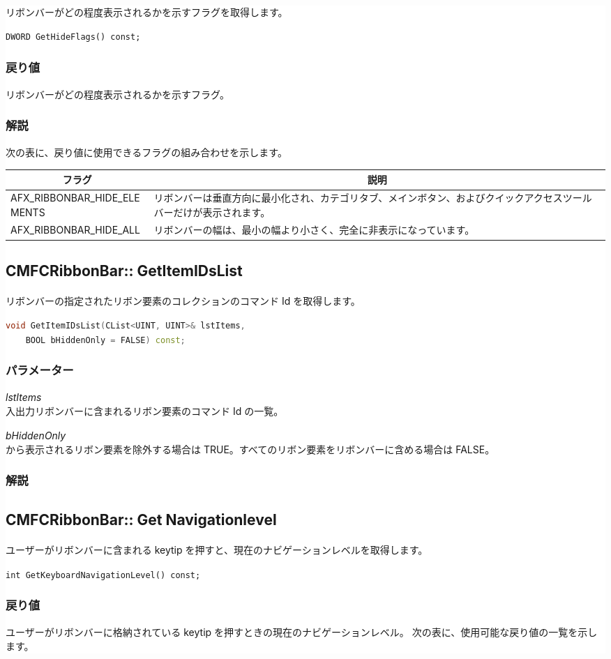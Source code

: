 リボンバーがどの程度表示されるかを示すフラグを取得します。

```
DWORD GetHideFlags() const;
```

### <a name="return-value"></a>戻り値

リボンバーがどの程度表示されるかを示すフラグ。

### <a name="remarks"></a>解説

次の表に、戻り値に使用できるフラグの組み合わせを示します。

|フラグ|説明|
|-|-|
|AFX_RIBBONBAR_HIDE_ELEMENTS|リボンバーは垂直方向に最小化され、カテゴリタブ、メインボタン、およびクイックアクセスツールバーだけが表示されます。  |
|AFX_RIBBONBAR_HIDE_ALL|リボンバーの幅は、最小の幅より小さく、完全に非表示になっています。  |

## <a name="cmfcribbonbargetitemidslist"></a><a name="getitemidslist"></a> CMFCRibbonBar:: GetItemIDsList

リボンバーの指定されたリボン要素のコレクションのコマンド Id を取得します。

```cpp
void GetItemIDsList(CList<UINT, UINT>& lstItems,
    BOOL bHiddenOnly = FALSE) const;
```

### <a name="parameters"></a>パラメーター

*lstItems*<br/>
入出力リボンバーに含まれるリボン要素のコマンド Id の一覧。

*bHiddenOnly*<br/>
から表示されるリボン要素を除外する場合は TRUE。すべてのリボン要素をリボンバーに含める場合は FALSE。

### <a name="remarks"></a>解説

## <a name="cmfcribbonbargetkeyboardnavigationlevel"></a><a name="getkeyboardnavigationlevel"></a> CMFCRibbonBar:: Get Navigationlevel

ユーザーがリボンバーに含まれる keytip を押すと、現在のナビゲーションレベルを取得します。

```
int GetKeyboardNavigationLevel() const;
```

### <a name="return-value"></a>戻り値

ユーザーがリボンバーに格納されている keytip を押すときの現在のナビゲーションレベル。 次の表に、使用可能な戻り値の一覧を示します。
